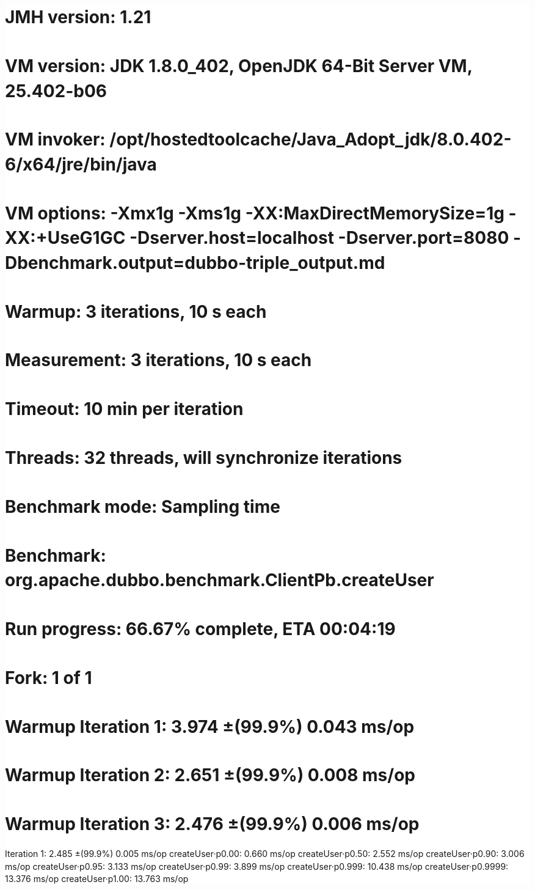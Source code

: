 
# JMH version: 1.21
# VM version: JDK 1.8.0_402, OpenJDK 64-Bit Server VM, 25.402-b06
# VM invoker: /opt/hostedtoolcache/Java_Adopt_jdk/8.0.402-6/x64/jre/bin/java
# VM options: -Xmx1g -Xms1g -XX:MaxDirectMemorySize=1g -XX:+UseG1GC -Dserver.host=localhost -Dserver.port=8080 -Dbenchmark.output=dubbo-triple_output.md
# Warmup: 3 iterations, 10 s each
# Measurement: 3 iterations, 10 s each
# Timeout: 10 min per iteration
# Threads: 32 threads, will synchronize iterations
# Benchmark mode: Sampling time
# Benchmark: org.apache.dubbo.benchmark.ClientPb.createUser

# Run progress: 66.67% complete, ETA 00:04:19
# Fork: 1 of 1
# Warmup Iteration   1: 3.974 ±(99.9%) 0.043 ms/op
# Warmup Iteration   2: 2.651 ±(99.9%) 0.008 ms/op
# Warmup Iteration   3: 2.476 ±(99.9%) 0.006 ms/op
Iteration   1: 2.485 ±(99.9%) 0.005 ms/op
                 createUser·p0.00:   0.660 ms/op
                 createUser·p0.50:   2.552 ms/op
                 createUser·p0.90:   3.006 ms/op
                 createUser·p0.95:   3.133 ms/op
                 createUser·p0.99:   3.899 ms/op
                 createUser·p0.999:  10.438 ms/op
                 createUser·p0.9999: 13.376 ms/op
                 createUser·p1.00:   13.763 ms/op
